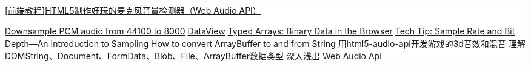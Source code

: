 [[前端教程]HTML5制作好玩的麦克风音量检测器（Web Audio API）](https://zhuanlan.zhihu.com/p/26536898)

[Downsample PCM audio from 44100 to 8000](https://stackoverflow.com/questions/31818112/downsample-pcm-audio-from-44100-to-8000)
[DataView](https://developer.mozilla.org/en-US/docs/Web/JavaScript/Reference/Global_Objects/DataView)
[Typed Arrays: Binary Data in the Browser](https://www.html5rocks.com/en/tutorials/webgl/typed_arrays/)
[Tech Tip: Sample Rate and Bit Depth—An Introduction to Sampling](https://thehub.musiciansfriend.com/tech-tips/sample-rate-and-bit-depth-an-introduction-to-sampling)
[How to convert ArrayBuffer to and from String](https://developers.google.com/web/updates/2012/06/How-to-convert-ArrayBuffer-to-and-from-String)
[用html5-audio-api开发游戏的3d音效和混音](http://www.alloyteam.com/2012/05/%E7%94%A8html5-audio-api%E5%BC%80%E5%8F%91%E6%B8%B8%E6%88%8F%E7%9A%843d%E9%9F%B3%E6%95%88%E5%92%8C%E6%B7%B7%E9%9F%B3/)
[理解DOMString、Document、FormData、Blob、File、ArrayBuffer数据类型](https://www.zhangxinxu.com/wordpress/2013/10/understand-domstring-document-formdata-blob-file-arraybuffer/)
[深入浅出 Web Audio Api](https://juejin.im/post/599e35f5f265da246c4a1910)